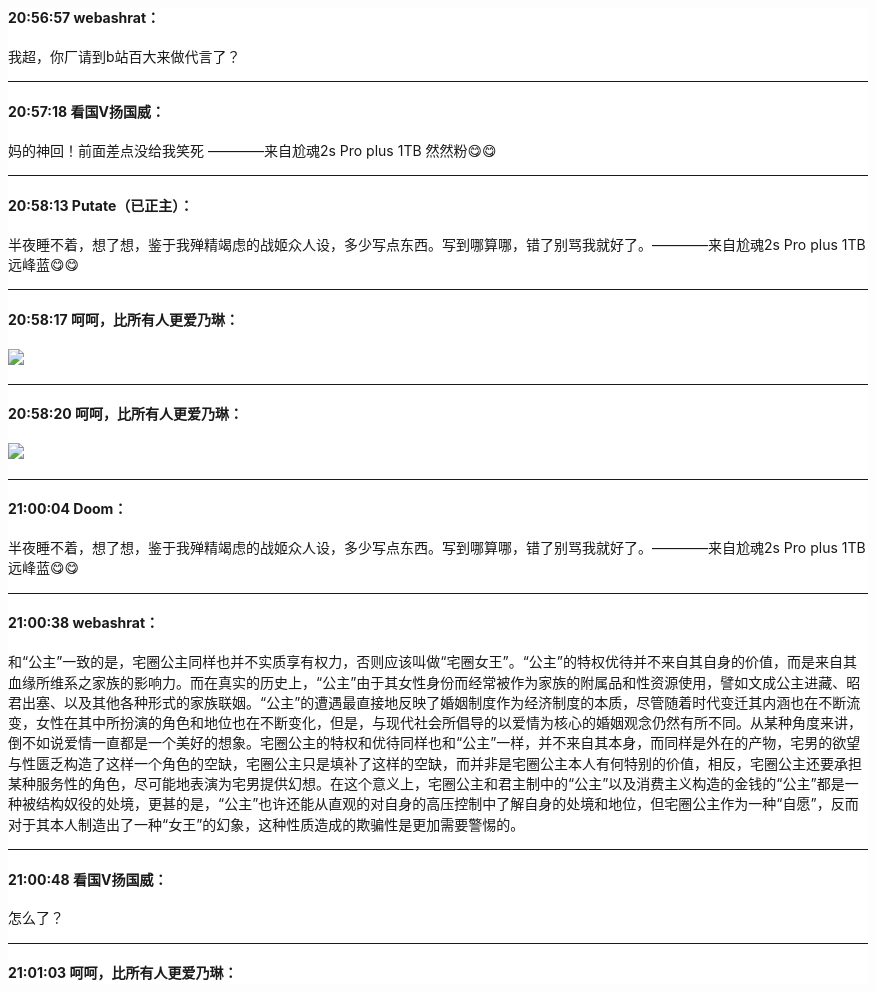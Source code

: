 #### 20:56:57  webashrat：

我超，你厂请到b站百大来做代言了？

*****

#### 20:57:18  看国V扬国威：

妈的神回！前面差点没给我笑死
————来自尬魂2s Pro plus 1TB 然然粉😋😋

*****

#### 20:58:13  Putate（已正主）：

半夜睡不着，想了想，鉴于我殚精竭虑的战姬众人设，多少写点东西。写到哪算哪，错了别骂我就好了。————来自尬魂2s Pro plus 1TB 远峰蓝😋😋

*****

#### 20:58:17  呵呵，比所有人更爱乃琳：

![](http://gchat.qpic.cn/gchatpic_new/1849565152/614391357-2243011543-C0B163E90D0146E5065A0945BB16892F/0?term=2")

*****

#### 20:58:20  呵呵，比所有人更爱乃琳：

![](http://gchat.qpic.cn/gchatpic_new/1849565152/614391357-2604683339-ED9A9F7B95C2D5371AF1AF4EC1143E31/0?term=2")

*****

#### 21:00:04  Doom：

半夜睡不着，想了想，鉴于我殚精竭虑的战姬众人设，多少写点东西。写到哪算哪，错了别骂我就好了。————来自尬魂2s Pro plus 1TB 远峰蓝😋😋

*****

#### 21:00:38  webashrat：


和“公主”一致的是，宅圈公主同样也并不实质享有权力，否则应该叫做“宅圈女王”。“公主”的特权优待并不来自其自身的价值，而是来自其血缘所维系之家族的影响力。而在真实的历史上，“公主”由于其女性身份而经常被作为家族的附属品和性资源使用，譬如文成公主进藏、昭君出塞、以及其他各种形式的家族联姻。“公主”的遭遇最直接地反映了婚姻制度作为经济制度的本质，尽管随着时代变迁其内涵也在不断流变，女性在其中所扮演的角色和地位也在不断变化，但是，与现代社会所倡导的以爱情为核心的婚姻观念仍然有所不同。从某种角度来讲，倒不如说爱情一直都是一个美好的想象。宅圈公主的特权和优待同样也和“公主”一样，并不来自其本身，而同样是外在的产物，宅男的欲望与性匮乏构造了这样一个角色的空缺，宅圈公主只是填补了这样的空缺，而并非是宅圈公主本人有何特别的价值，相反，宅圈公主还要承担某种服务性的角色，尽可能地表演为宅男提供幻想。在这个意义上，宅圈公主和君主制中的“公主”以及消费主义构造的金钱的“公主”都是一种被结构奴役的处境，更甚的是，“公主”也许还能从直观的对自身的高压控制中了解自身的处境和地位，但宅圈公主作为一种“自愿”，反而对于其本人制造出了一种“女王”的幻象，这种性质造成的欺骗性是更加需要警惕的。

*****

#### 21:00:48  看国V扬国威：

怎么了？

*****

#### 21:01:03  呵呵，比所有人更爱乃琳：
